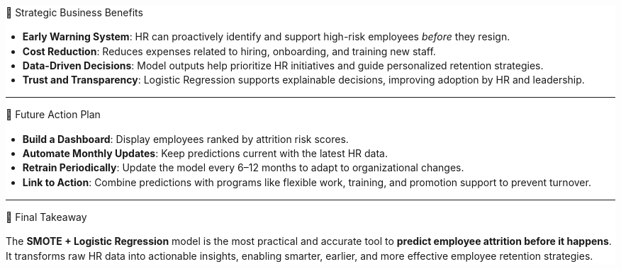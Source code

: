 
📌 Strategic Business Benefits

- **Early Warning System**: HR can proactively identify and support high-risk employees *before* they resign.
- **Cost Reduction**: Reduces expenses related to hiring, onboarding, and training new staff.
- **Data-Driven Decisions**: Model outputs help prioritize HR initiatives and guide personalized retention strategies.
- **Trust and Transparency**: Logistic Regression supports explainable decisions, improving adoption by HR and leadership.

---

🔄 Future Action Plan

- **Build a Dashboard**: Display employees ranked by attrition risk scores.
- **Automate Monthly Updates**: Keep predictions current with the latest HR data.
- **Retrain Periodically**: Update the model every 6–12 months to adapt to organizational changes.
- **Link to Action**: Combine predictions with programs like flexible work, training, and promotion support to prevent turnover.

---

🏁 Final Takeaway

The **SMOTE + Logistic Regression** model is the most practical and accurate tool to **predict employee attrition before it happens**. It transforms raw HR data into actionable insights, enabling smarter, earlier, and more effective employee retention strategies.
